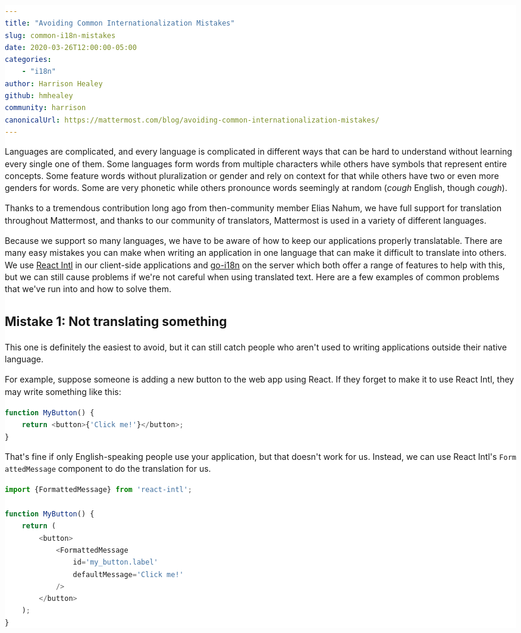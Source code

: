 ```yaml
---
title: "Avoiding Common Internationalization Mistakes"
slug: common-i18n-mistakes
date: 2020-03-26T12:00:00-05:00
categories:
    - "i18n"
author: Harrison Healey
github: hmhealey
community: harrison
canonicalUrl: https://mattermost.com/blog/avoiding-common-internationalization-mistakes/
---
```


Languages are complicated, and every language is complicated in different ways that can be hard to understand without learning every single one of them. Some languages form words from multiple characters while others have symbols that represent entire concepts. Some feature words without pluralization or gender and rely on context for that while others have two or even more genders for words. Some are very phonetic while others pronounce words seemingly at random (*cough* English, though *cough*).

Thanks to a tremendous contribution long ago from then-community member Elias Nahum, we have full support for translation throughout Mattermost, and thanks to our community of translators, Mattermost is used in a variety of different languages.

Because we support so many languages, we have to be aware of how to keep our applications properly translatable. There are many easy mistakes you can make when writing an application in one language that can make it difficult to translate into others. We use [React Intl](https://formatjs.io/docs/react-intl/) in our client-side applications and [go-i18n](https://github.com/nicksnyder/go-i18n) on the server which both offer a range of features to help with this, but we can still cause problems if we're not careful when using translated text. Here are a few examples of common problems that we've run into and how to solve them.

## Mistake 1: Not translating something

This one is definitely the easiest to avoid, but it can still catch people who aren't used to writing applications outside their native language.

For example, suppose someone is adding a new button to the web app using React. If they forget to make it to use React Intl, they may write something like this:

```typescript
function MyButton() {
    return <button>{'Click me!'}</button>;
}
```

That's fine if only English-speaking people use your application, but that doesn't work for us. Instead, we can use React Intl's `FormattedMessage` component to do the translation for us.

```typescript
import {FormattedMessage} from 'react-intl';

function MyButton() {
    return (
        <button>
            <FormattedMessage
                id='my_button.label'
                defaultMessage='Click me!'
            />
        </button>
    );
}
```
